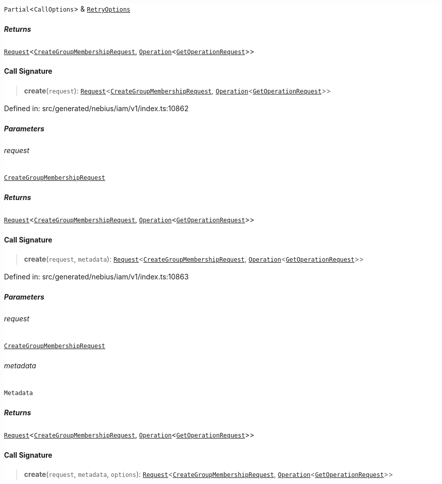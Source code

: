 `Partial`\<`CallOptions`\> & [`RetryOptions`](../../../../../runtime/request/interfaces/RetryOptions.md)

##### Returns

[`Request`](../../../../../runtime/request/classes/Request.md)\<[`CreateGroupMembershipRequest`](../interfaces/CreateGroupMembershipRequest.md), [`Operation`](../../../../../runtime/operation/classes/Operation.md)\<[`GetOperationRequest`](../../../common/v1/interfaces/GetOperationRequest.md)\>\>

#### Call Signature

> **create**(`request`): [`Request`](../../../../../runtime/request/classes/Request.md)\<[`CreateGroupMembershipRequest`](../interfaces/CreateGroupMembershipRequest.md), [`Operation`](../../../../../runtime/operation/classes/Operation.md)\<[`GetOperationRequest`](../../../common/v1/interfaces/GetOperationRequest.md)\>\>

Defined in: src/generated/nebius/iam/v1/index.ts:10862

##### Parameters

###### request

[`CreateGroupMembershipRequest`](../interfaces/CreateGroupMembershipRequest.md)

##### Returns

[`Request`](../../../../../runtime/request/classes/Request.md)\<[`CreateGroupMembershipRequest`](../interfaces/CreateGroupMembershipRequest.md), [`Operation`](../../../../../runtime/operation/classes/Operation.md)\<[`GetOperationRequest`](../../../common/v1/interfaces/GetOperationRequest.md)\>\>

#### Call Signature

> **create**(`request`, `metadata`): [`Request`](../../../../../runtime/request/classes/Request.md)\<[`CreateGroupMembershipRequest`](../interfaces/CreateGroupMembershipRequest.md), [`Operation`](../../../../../runtime/operation/classes/Operation.md)\<[`GetOperationRequest`](../../../common/v1/interfaces/GetOperationRequest.md)\>\>

Defined in: src/generated/nebius/iam/v1/index.ts:10863

##### Parameters

###### request

[`CreateGroupMembershipRequest`](../interfaces/CreateGroupMembershipRequest.md)

###### metadata

`Metadata`

##### Returns

[`Request`](../../../../../runtime/request/classes/Request.md)\<[`CreateGroupMembershipRequest`](../interfaces/CreateGroupMembershipRequest.md), [`Operation`](../../../../../runtime/operation/classes/Operation.md)\<[`GetOperationRequest`](../../../common/v1/interfaces/GetOperationRequest.md)\>\>

#### Call Signature

> **create**(`request`, `metadata`, `options`): [`Request`](../../../../../runtime/request/classes/Request.md)\<[`CreateGroupMembershipRequest`](../interfaces/CreateGroupMembershipRequest.md), [`Operation`](../../../../../runtime/operation/classes/Operation.md)\<[`GetOperationRequest`](../../../common/v1/interfaces/GetOperationRequest.md)\>\>
